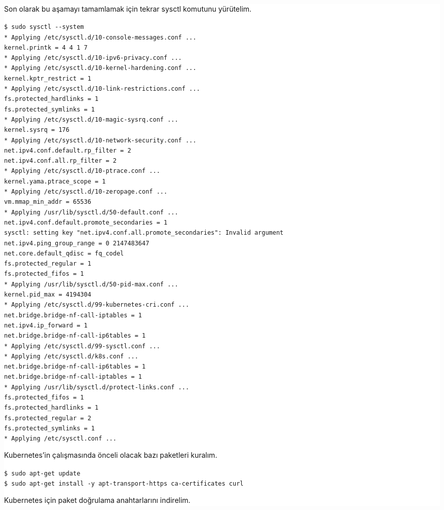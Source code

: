 Son olarak bu aşamayı tamamlamak için tekrar sysctl komutunu yürütelim.

```
$ sudo sysctl --system
* Applying /etc/sysctl.d/10-console-messages.conf ...
kernel.printk = 4 4 1 7
* Applying /etc/sysctl.d/10-ipv6-privacy.conf ...
* Applying /etc/sysctl.d/10-kernel-hardening.conf ...
kernel.kptr_restrict = 1
* Applying /etc/sysctl.d/10-link-restrictions.conf ...
fs.protected_hardlinks = 1
fs.protected_symlinks = 1
* Applying /etc/sysctl.d/10-magic-sysrq.conf ...
kernel.sysrq = 176
* Applying /etc/sysctl.d/10-network-security.conf ...
net.ipv4.conf.default.rp_filter = 2
net.ipv4.conf.all.rp_filter = 2
* Applying /etc/sysctl.d/10-ptrace.conf ...
kernel.yama.ptrace_scope = 1
* Applying /etc/sysctl.d/10-zeropage.conf ...
vm.mmap_min_addr = 65536
* Applying /usr/lib/sysctl.d/50-default.conf ...
net.ipv4.conf.default.promote_secondaries = 1
sysctl: setting key "net.ipv4.conf.all.promote_secondaries": Invalid argument
net.ipv4.ping_group_range = 0 2147483647
net.core.default_qdisc = fq_codel
fs.protected_regular = 1
fs.protected_fifos = 1
* Applying /usr/lib/sysctl.d/50-pid-max.conf ...
kernel.pid_max = 4194304
* Applying /etc/sysctl.d/99-kubernetes-cri.conf ...
net.bridge.bridge-nf-call-iptables = 1
net.ipv4.ip_forward = 1
net.bridge.bridge-nf-call-ip6tables = 1
* Applying /etc/sysctl.d/99-sysctl.conf ...
* Applying /etc/sysctl.d/k8s.conf ...
net.bridge.bridge-nf-call-ip6tables = 1
net.bridge.bridge-nf-call-iptables = 1
* Applying /usr/lib/sysctl.d/protect-links.conf ...
fs.protected_fifos = 1
fs.protected_hardlinks = 1
fs.protected_regular = 2
fs.protected_symlinks = 1
* Applying /etc/sysctl.conf ...
```

Kubernetes’in çalışmasında önceli olacak bazı paketleri kuralım.

```
$ sudo apt-get update
$ sudo apt-get install -y apt-transport-https ca-certificates curl
```

Kubernetes için paket doğrulama anahtarlarını indirelim.
